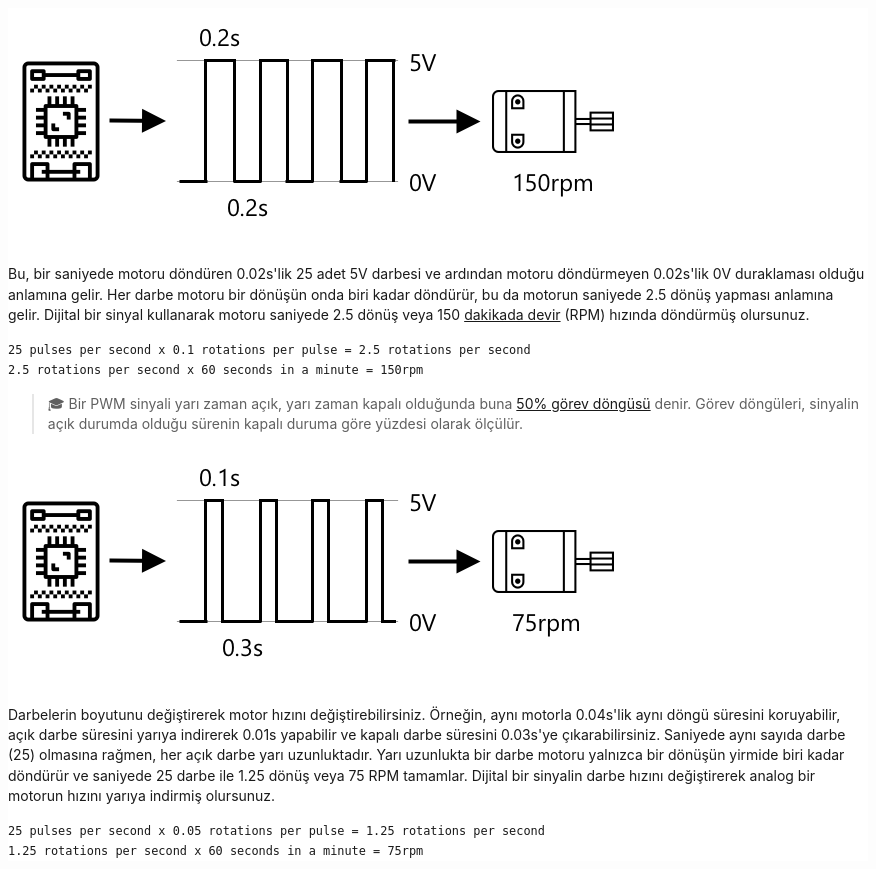 ![150 RPM'de bir motorun darbe genişlik modülasyonu ile dönüşü](../../../../../translated_images/pwm-motor-150rpm.83347ac04ca38482bd120939b133803963c9c15ca9d8d484712a4bd92820f6a4.tr.png)

Bu, bir saniyede motoru döndüren 0.02s'lik 25 adet 5V darbesi ve ardından motoru döndürmeyen 0.02s'lik 0V duraklaması olduğu anlamına gelir. Her darbe motoru bir dönüşün onda biri kadar döndürür, bu da motorun saniyede 2.5 dönüş yapması anlamına gelir. Dijital bir sinyal kullanarak motoru saniyede 2.5 dönüş veya 150 [dakikada devir](https://wikipedia.org/wiki/Revolutions_per_minute) (RPM) hızında döndürmüş olursunuz.

```output
25 pulses per second x 0.1 rotations per pulse = 2.5 rotations per second
2.5 rotations per second x 60 seconds in a minute = 150rpm
```

> 🎓 Bir PWM sinyali yarı zaman açık, yarı zaman kapalı olduğunda buna [50% görev döngüsü](https://wikipedia.org/wiki/Duty_cycle) denir. Görev döngüleri, sinyalin açık durumda olduğu sürenin kapalı duruma göre yüzdesi olarak ölçülür.

![75 RPM'de bir motorun darbe genişlik modülasyonu ile dönüşü](../../../../../translated_images/pwm-motor-75rpm.a5e4c939934b6e14fd9e98e4f2c9539d723da2b18f490eae0948dd044d18ff7e.tr.png)

Darbelerin boyutunu değiştirerek motor hızını değiştirebilirsiniz. Örneğin, aynı motorla 0.04s'lik aynı döngü süresini koruyabilir, açık darbe süresini yarıya indirerek 0.01s yapabilir ve kapalı darbe süresini 0.03s'ye çıkarabilirsiniz. Saniyede aynı sayıda darbe (25) olmasına rağmen, her açık darbe yarı uzunluktadır. Yarı uzunlukta bir darbe motoru yalnızca bir dönüşün yirmide biri kadar döndürür ve saniyede 25 darbe ile 1.25 dönüş veya 75 RPM tamamlar. Dijital bir sinyalin darbe hızını değiştirerek analog bir motorun hızını yarıya indirmiş olursunuz.

```output
25 pulses per second x 0.05 rotations per pulse = 1.25 rotations per second
1.25 rotations per second x 60 seconds in a minute = 75rpm
```
